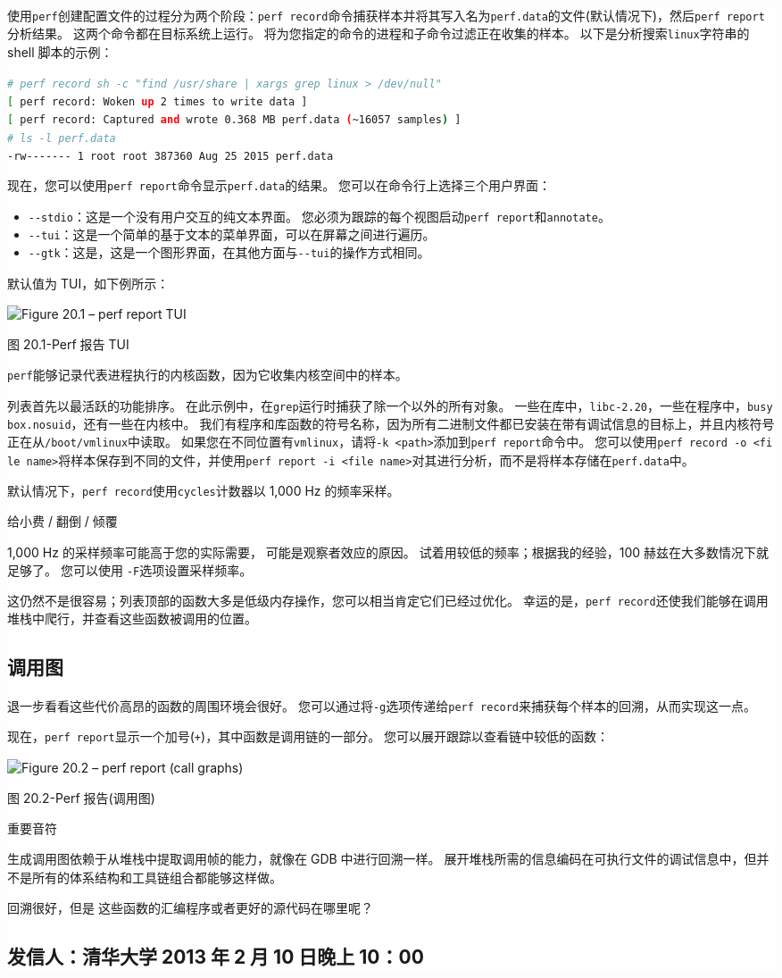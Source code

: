 使用`perf`创建配置文件的过程分为两个阶段：`perf record`命令捕获样本并将其写入名为`perf.data`的文件(默认情况下)，然后`perf report`分析结果。 这两个命令都在目标系统上运行。 将为您指定的命令的进程和子命令过滤正在收集的样本。 以下是分析搜索`linux`字符串的 shell 脚本的示例：

```sh
# perf record sh -c "find /usr/share | xargs grep linux > /dev/null"
[ perf record: Woken up 2 times to write data ]
[ perf record: Captured and wrote 0.368 MB perf.data (~16057 samples) ]
# ls -l perf.data
-rw------- 1 root root 387360 Aug 25 2015 perf.data
```

现在，您可以使用`perf report`命令显示`perf.data`的结果。 您可以在命令行上选择三个用户界面：

*   `--stdio`：这是一个没有用户交互的纯文本界面。 您必须为跟踪的每个视图启动`perf report`和`annotate`。
*   `--tui`：这是一个简单的基于文本的菜单界面，可以在屏幕之间进行遍历。
*   `--gtk`：这是，这是一个图形界面，在其他方面与`--tui`的操作方式相同。

默认值为 TUI，如下例所示：

![Figure 20.1 – perf report TUI](Images/B11566_20_001.jpg)

图 20.1-Perf 报告 TUI

`perf`能够记录代表进程执行的内核函数，因为它收集内核空间中的样本。

列表首先以最活跃的功能排序。 在此示例中，在`grep`运行时捕获了除一个以外的所有对象。 一些在库中，`libc-2.20`，一些在程序中，`busybox.nosuid`，还有一些在内核中。 我们有程序和库函数的符号名称，因为所有二进制文件都已安装在带有调试信息的目标上，并且内核符号正在从`/boot/vmlinux`中读取。 如果您在不同位置有`vmlinux`，请将`-k <path>`添加到`perf report`命令中。 您可以使用`perf record -o <file name>`将样本保存到不同的文件，并使用`perf report -i <file name>`对其进行分析，而不是将样本存储在`perf.data`中。

默认情况下，`perf record`使用`cycles`计数器以 1,000 Hz 的频率采样。

给小费 / 翻倒 / 倾覆

1,000 Hz 的采样频率可能高于您的实际需要，
可能是观察者效应的原因。 试着用较低的频率；根据我的经验，100 赫兹在大多数情况下就足够了。 您可以使用
`-F`选项设置采样频率。

这仍然不是很容易；列表顶部的函数大多是低级内存操作，您可以相当肯定它们已经过优化。 幸运的是，`perf record`还使我们能够在调用堆栈中爬行，并查看这些函数被调用的位置。

## 调用图

退一步看看这些代价高昂的函数的周围环境会很好。 您可以通过将`-g`选项传递给`perf record`来捕获每个样本的回溯，从而实现这一点。

现在，`perf report`显示一个加号(`+`)，其中函数是调用链的一部分。 您可以展开跟踪以查看链中较低的函数：

![Figure 20.2 – perf report (call graphs)](Images/B11566_20_002.jpg)

图 20.2-Perf 报告(调用图)

重要音符

生成调用图依赖于从堆栈中提取调用帧的能力，就像在 GDB 中进行回溯一样。 展开堆栈所需的信息编码在可执行文件的调试信息中，但并不是所有的体系结构和工具链组合都能够这样做。

回溯很好，但是
这些函数的汇编程序或者更好的源代码在哪里呢？

## 发信人：清华大学 2013 年 2 月 10 日晚上 10：00
